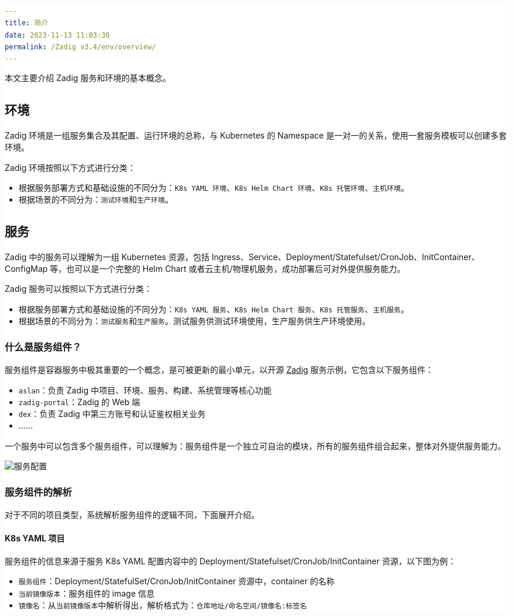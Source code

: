 ```yaml
---
title: 简介
date: 2023-11-13 11:03:30
permalink: /Zadig v3.4/env/overview/
---
```


本文主要介绍 Zadig 服务和环境的基本概念。

## 环境

Zadig 环境是一组服务集合及其配置、运行环境的总称，与 Kubernetes 的 Namespace 是一对一的关系，使用一套服务模板可以创建多套环境。

Zadig 环境按照以下方式进行分类：
- 根据服务部署方式和基础设施的不同分为：`K8s YAML 环境`、`K8s Helm Chart 环境`、`K8s 托管环境`、`主机环境`。
- 根据场景的不同分为：`测试环境`和`生产环境`。

## 服务

Zadig 中的服务可以理解为一组 Kubernetes 资源，包括 Ingress、Service、Deployment/Statefulset/CronJob、InitContainer、ConfigMap 等，也可以是一个完整的 Helm Chart 或者云主机/物理机服务，成功部署后可对外提供服务能力。

Zadig 服务可以按照以下方式进行分类：
- 根据服务部署方式和基础设施的不同分为：`K8s YAML 服务`、`K8s Helm Chart 服务`、`K8s 托管服务`、`主机服务`。
- 根据场景的不同分为：`测试服务`和`生产服务`。测试服务供测试环境使用，生产服务供生产环境使用。

### 什么是服务组件？
服务组件是容器服务中极其重要的一个概念，是可被更新的最小单元，以开源 [Zadig](https://github.com/koderover/zadig/blob/main/System-Architecture-Overview.md) 服务示例，它包含以下服务组件：

- `aslan`：负责 Zadig 中项目、环境、服务、构建、系统管理等核心功能
- `zadig-portal`：Zadig 的 Web 端
- `dex`：负责 Zadig 中第三方账号和认证鉴权相关业务
- ......

一个服务中可以包含多个服务组件，可以理解为：服务组件是一个独立可自治的模块，所有的服务组件组合起来，整体对外提供服务能力。

![服务配置](../../../_images/Zadig-System-Architecture_220.png)

### 服务组件的解析

对于不同的项目类型，系统解析服务组件的逻辑不同，下面展开介绍。

#### K8s YAML 项目

服务组件的信息来源于服务 K8s YAML 配置内容中的 Deployment/Statefulset/CronJob/InitContainer 资源，以下图为例：

- `服务组件`：Deployment/StatefulSet/CronJob/InitContainer 资源中，container 的名称
- `当前镜像版本`：服务组件的 image 信息
- `镜像名`：从`当前镜像版本`中解析得出，解析格式为：`仓库地址/命名空间/镜像名:标签名`
